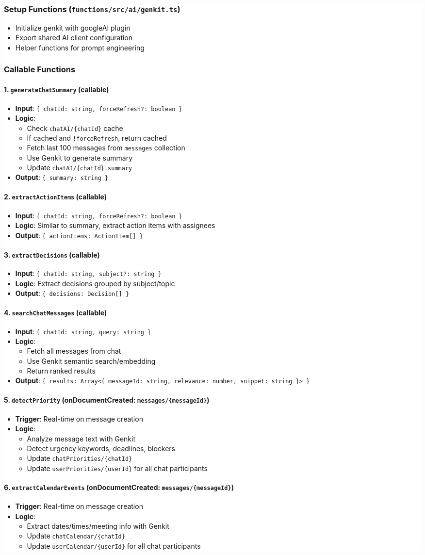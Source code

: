 ### Setup Functions (`functions/src/ai/genkit.ts`)

- Initialize genkit with googleAI plugin
- Export shared AI client configuration
- Helper functions for prompt engineering

### Callable Functions

#### 1. `generateChatSummary` (callable)

- **Input**: `{ chatId: string, forceRefresh?: boolean }`
- **Logic**:
  - Check `chatAI/{chatId}` cache
  - If cached and `!forceRefresh`, return cached
  - Fetch last 100 messages from `messages` collection
  - Use Genkit to generate summary
  - Update `chatAI/{chatId}.summary`
- **Output**: `{ summary: string }`

#### 2. `extractActionItems` (callable)

- **Input**: `{ chatId: string, forceRefresh?: boolean }`
- **Logic**: Similar to summary, extract action items with assignees
- **Output**: `{ actionItems: ActionItem[] }`

#### 3. `extractDecisions` (callable)

- **Input**: `{ chatId: string, subject?: string }`
- **Logic**: Extract decisions grouped by subject/topic
- **Output**: `{ decisions: Decision[] }`

#### 4. `searchChatMessages` (callable)

- **Input**: `{ chatId: string, query: string }`
- **Logic**:
  - Fetch all messages from chat
  - Use Genkit semantic search/embedding
  - Return ranked results
- **Output**: `{ results: Array<{ messageId: string, relevance: number, snippet: string }> }`

#### 5. `detectPriority` (onDocumentCreated: `messages/{messageId}`)

- **Trigger**: Real-time on message creation
- **Logic**:
  - Analyze message text with Genkit
  - Detect urgency keywords, deadlines, blockers
  - Update `chatPriorities/{chatId}`
  - Update `userPriorities/{userId}` for all chat participants

#### 6. `extractCalendarEvents` (onDocumentCreated: `messages/{messageId}`)

- **Trigger**: Real-time on message creation
- **Logic**:
  - Extract dates/times/meeting info with Genkit
  - Update `chatCalendar/{chatId}`
  - Update `userCalendar/{userId}` for all chat participants
